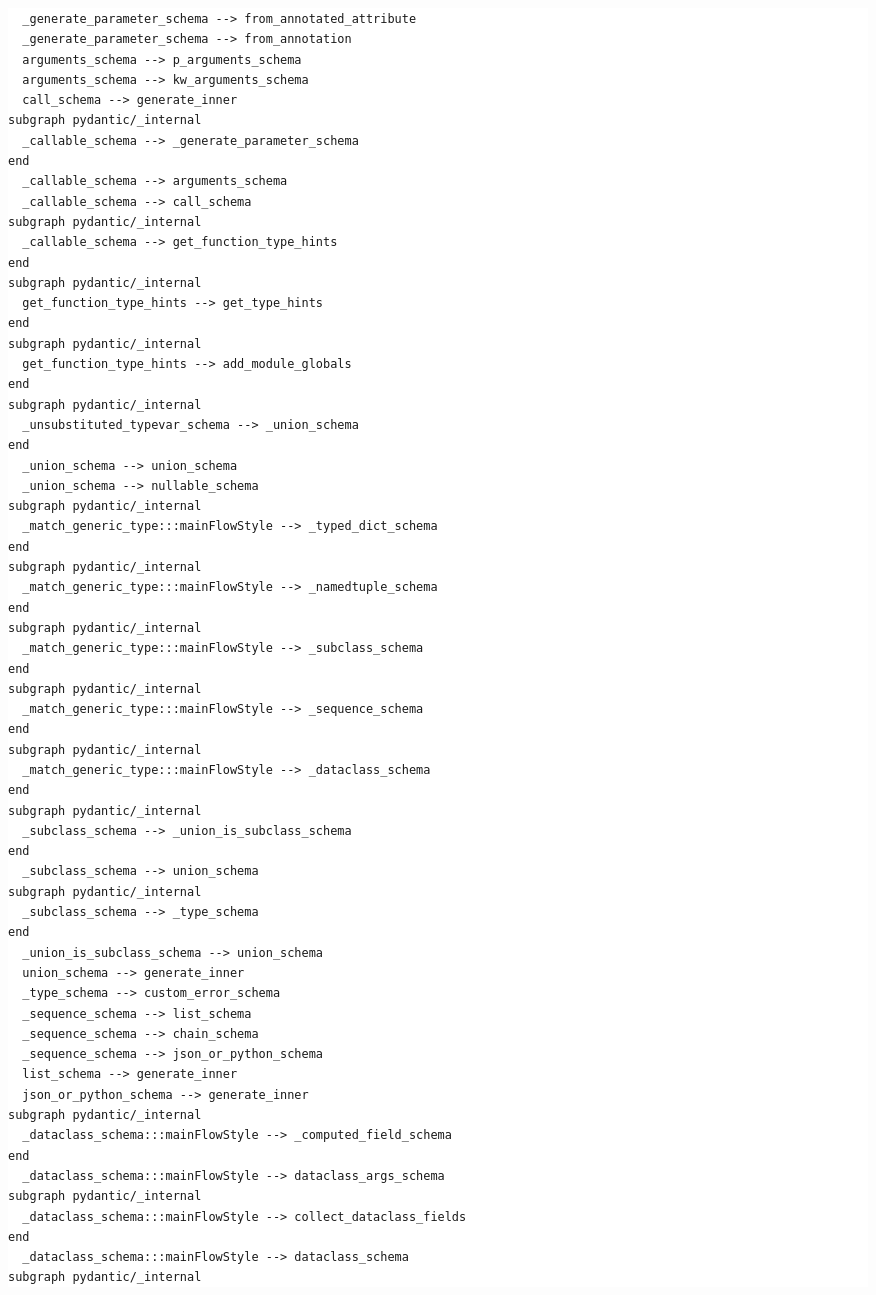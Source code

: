 ```mermaid
  _generate_parameter_schema --> from_annotated_attribute
  _generate_parameter_schema --> from_annotation
  arguments_schema --> p_arguments_schema
  arguments_schema --> kw_arguments_schema
  call_schema --> generate_inner
subgraph pydantic/_internal
  _callable_schema --> _generate_parameter_schema
end
  _callable_schema --> arguments_schema
  _callable_schema --> call_schema
subgraph pydantic/_internal
  _callable_schema --> get_function_type_hints
end
subgraph pydantic/_internal
  get_function_type_hints --> get_type_hints
end
subgraph pydantic/_internal
  get_function_type_hints --> add_module_globals
end
subgraph pydantic/_internal
  _unsubstituted_typevar_schema --> _union_schema
end
  _union_schema --> union_schema
  _union_schema --> nullable_schema
subgraph pydantic/_internal
  _match_generic_type:::mainFlowStyle --> _typed_dict_schema
end
subgraph pydantic/_internal
  _match_generic_type:::mainFlowStyle --> _namedtuple_schema
end
subgraph pydantic/_internal
  _match_generic_type:::mainFlowStyle --> _subclass_schema
end
subgraph pydantic/_internal
  _match_generic_type:::mainFlowStyle --> _sequence_schema
end
subgraph pydantic/_internal
  _match_generic_type:::mainFlowStyle --> _dataclass_schema
end
subgraph pydantic/_internal
  _subclass_schema --> _union_is_subclass_schema
end
  _subclass_schema --> union_schema
subgraph pydantic/_internal
  _subclass_schema --> _type_schema
end
  _union_is_subclass_schema --> union_schema
  union_schema --> generate_inner
  _type_schema --> custom_error_schema
  _sequence_schema --> list_schema
  _sequence_schema --> chain_schema
  _sequence_schema --> json_or_python_schema
  list_schema --> generate_inner
  json_or_python_schema --> generate_inner
subgraph pydantic/_internal
  _dataclass_schema:::mainFlowStyle --> _computed_field_schema
end
  _dataclass_schema:::mainFlowStyle --> dataclass_args_schema
subgraph pydantic/_internal
  _dataclass_schema:::mainFlowStyle --> collect_dataclass_fields
end
  _dataclass_schema:::mainFlowStyle --> dataclass_schema
subgraph pydantic/_internal
```